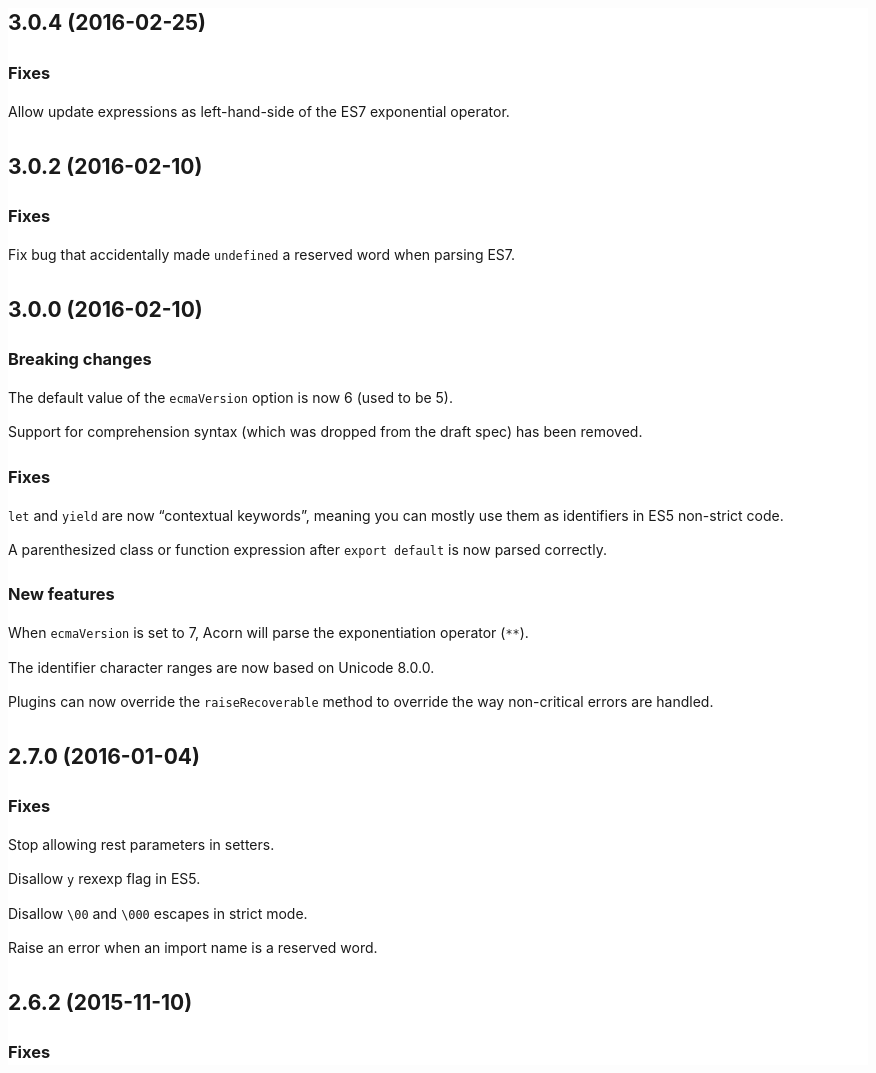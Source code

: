 ## 3.0.4 (2016-02-25)

### Fixes

Allow update expressions as left-hand-side of the ES7 exponential operator.

## 3.0.2 (2016-02-10)

### Fixes

Fix bug that accidentally made `undefined` a reserved word when parsing ES7.

## 3.0.0 (2016-02-10)

### Breaking changes

The default value of the `ecmaVersion` option is now 6 (used to be 5).

Support for comprehension syntax (which was dropped from the draft spec) has been removed.

### Fixes

`let` and `yield` are now “contextual keywords”, meaning you can mostly use them as identifiers in ES5 non-strict code.

A parenthesized class or function expression after `export default` is now parsed correctly.

### New features

When `ecmaVersion` is set to 7, Acorn will parse the exponentiation operator (`**`).

The identifier character ranges are now based on Unicode 8.0.0.

Plugins can now override the `raiseRecoverable` method to override the way non-critical errors are handled.

## 2.7.0 (2016-01-04)

### Fixes

Stop allowing rest parameters in setters.

Disallow `y` rexexp flag in ES5.

Disallow `\00` and `\000` escapes in strict mode.

Raise an error when an import name is a reserved word.

## 2.6.2 (2015-11-10)

### Fixes
